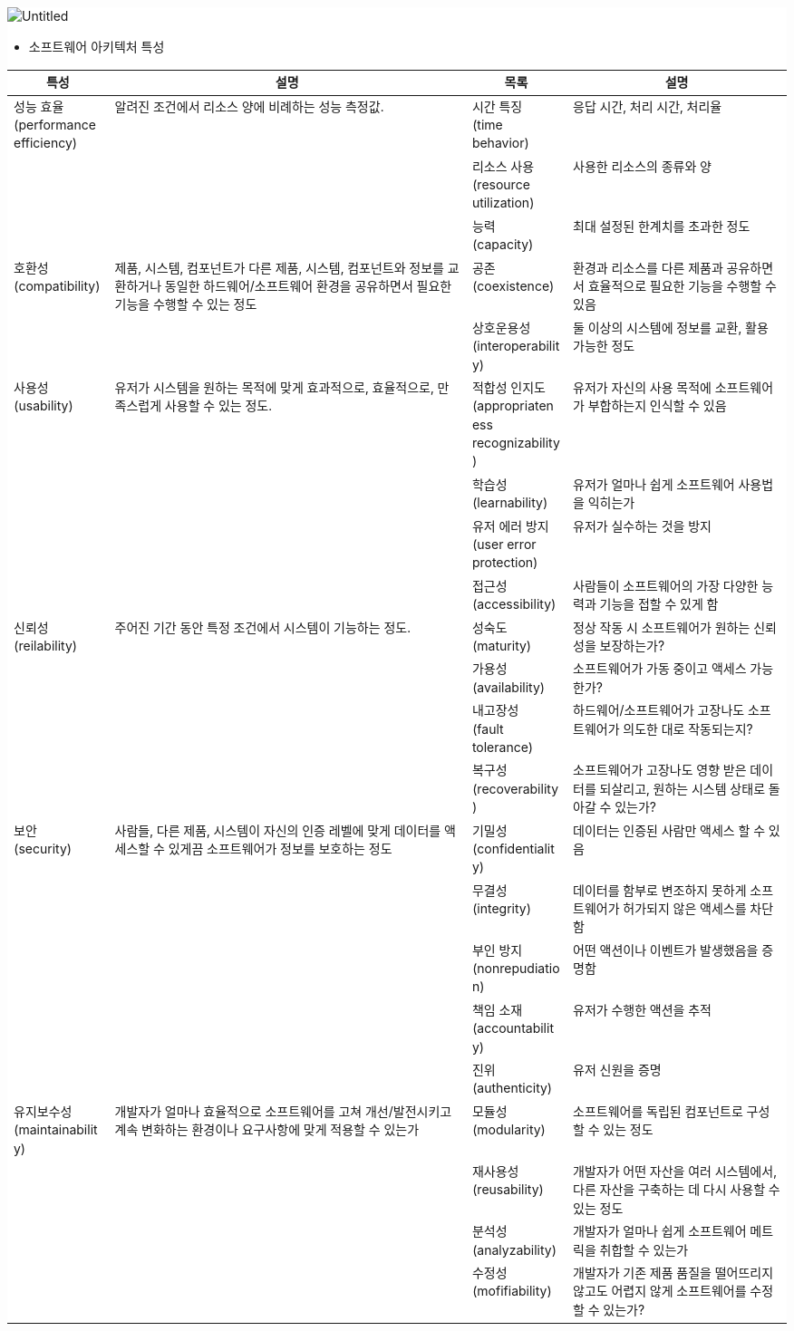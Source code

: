 ![Untitled](images/004.png)

- 소프트웨어 아키텍처 특성

| 특성                            | 설명                                                                                      | 목록                                                               | 설명                                                  |
|-------------------------------|-----------------------------------------------------------------------------------------|------------------------------------------------------------------|-----------------------------------------------------|
| 성능 효율(performance efficiency) | 알려진 조건에서 리소스 양에 비례하는 성능 측정값.                                                            | 시간 특징<br/>(time behavior)                                        | 응답 시간, 처리 시간, 처리율                                   |
|                               |                                                                                         | 리소스 사용                    <br/>(resource utilization)            | 사용한 리소스의 종류와 양                                      |
|                               |                                                                                         | 능력                        <br/>(capacity)                        | 최대 설정된 한계치를 초과한 정도                                  |
| 호환성<br/>(compatibility)       | 제품, 시스템, 컴포넌트가 다른 제품, 시스템, 컴포넌트와 정보를 교환하거나 동일한 하드웨어/소프트웨어 환경을 공유하면서 필요한 기능을 수행할 수 있는 정도 | 공존                        <br/>(coexistence)                     | 환경과 리소스를 다른 제품과 공유하면서 효율적으로 필요한 기능을 수행할 수 있음        |
|                               |                                                                                         | 상호운용성                     <br/>(interoperability)                | 둘 이상의 시스템에 정보를 교환, 활용 가능한 정도                        |
| 사용성<br/>(usability)           | 유저가 시스템을 원하는 목적에 맞게 효과적으로, 효율적으로, 만족스럽게 사용할 수 있는 정도.                                    | 적합성 인지도                   <br/>(appropriateness recognizability) | 유저가 자신의 사용 목적에 소프트웨어가 부합하는지 인식할 수 있음                |
|                               |                                                                                         | 학습성                       <br/>(learnability)                    | 유저가 얼마나 쉽게 소프트웨어 사용법을 익히는가                          |
|                               |                                                                                         | 유저 에러 방지                  <br/>(user error protection)           | 유저가 실수하는 것을 방지                                      |
|                               |                                                                                         | 접근성                       <br/>(accessibility)                   | 사람들이 소프트웨어의 가장 다양한 능력과 기능을 접할 수 있게 함                |
| 신뢰성<br/>(reilability)         | 주어진 기간 동안 특정 조건에서 시스템이 기능하는 정도.                                                         | 성숙도                       <br/>(maturity)                        | 정상 작동 시 소프트웨어가 원하는 신뢰성을 보장하는가?                      |
|                               |                                                                                         | 가용성                       <br/>(availability)                    | 소프트웨어가 가동 중이고 액세스 가능한가?                             |
|                               |                                                                                         | 내고장성                      <br/>(fault tolerance)                 | 하드웨어/소프트웨어가 고장나도 소프트웨어가 의도한 대로 작동되는지?               |
|                               |                                                                                         | 복구성                       <br/>(recoverability)                  | 소프트웨어가 고장나도 영향 받은 데이터를 되살리고, 원하는 시스템 상태로 돌아갈 수 있는가? |
| 보안<br/>(security)             | 사람들, 다른 제품, 시스템이 자신의 인증 레벨에 맞게 데이터를 액세스할 수 있게끔 소프트웨어가 정보를 보호하는 정도                       | 기밀성                       <br/>(confidentiality)                 | 데이터는 인증된 사람만 액세스 할 수 있음                             |
|                               |                                                                                         | 무결성                       <br/>(integrity)                       | 데이터를 함부로 변조하지 못하게 소프트웨어가 허가되지 않은 액세스를 차단함           |
|                               |                                                                                         | 부인 방지                     <br/>(nonrepudiation)                  | 어떤 액션이나 이벤트가 발생했음을 증명함                              |
|                               |                                                                                         | 책임 소재                     <br/>(accountability)                  | 유저가 수행한 액션을 추적                                      |
|                               |                                                                                         | 진위                        <br/>(authenticity)                    | 유저 신원을 증명                                           |
| 유지보수성<br/>(maintainability)   | 개발자가 얼마나 효율적으로 소프트웨어를 고쳐 개선/발전시키고 계속 변화하는 환경이나 요구사항에 맞게 적용할 수 있는가                       | 모듈성                       <br/>(modularity)                      | 소프트웨어를 독립된 컴포넌트로 구성할 수 있는 정도                        |
|                               |                                                                                         | 재사용성                      <br/>(reusability)                     | 개발자가 어떤 자산을 여러 시스템에서, 다른 자산을 구축하는 데 다시 사용할 수 있는 정도  |
|                               |                                                                                         | 분석성                       <br/>(analyzability)                   | 개발자가 얼마나 쉽게 소프트웨어 메트릭을 취합할 수 있는가                    |
|                               |                                                                                         | 수정성                       <br/>(mofifiability)                   | 개발자가 기존 제품 품질을 떨어뜨리지 않고도 어렵지 않게 소프트웨어를 수정할 수 있는가?   |